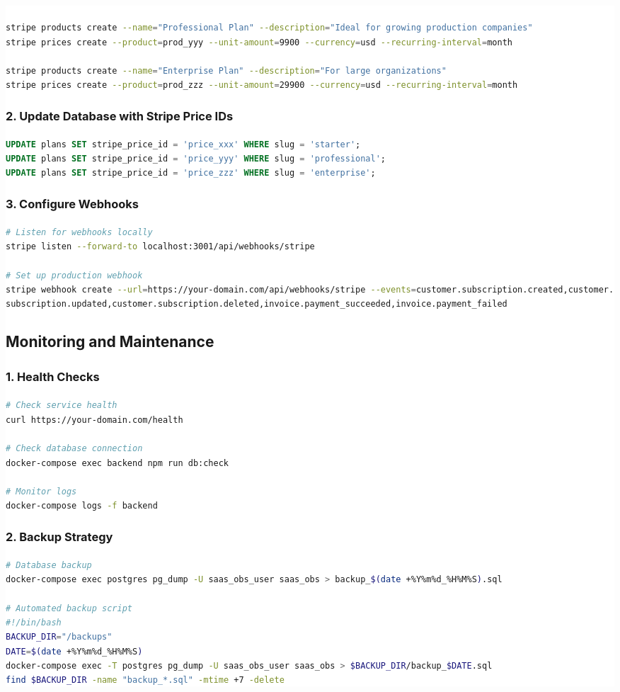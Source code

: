 ```bash

stripe products create --name="Professional Plan" --description="Ideal for growing production companies"
stripe prices create --product=prod_yyy --unit-amount=9900 --currency=usd --recurring-interval=month

stripe products create --name="Enterprise Plan" --description="For large organizations"
stripe prices create --product=prod_zzz --unit-amount=29900 --currency=usd --recurring-interval=month
```

### 2. Update Database with Stripe Price IDs

```sql
UPDATE plans SET stripe_price_id = 'price_xxx' WHERE slug = 'starter';
UPDATE plans SET stripe_price_id = 'price_yyy' WHERE slug = 'professional';
UPDATE plans SET stripe_price_id = 'price_zzz' WHERE slug = 'enterprise';
```

### 3. Configure Webhooks

```bash
# Listen for webhooks locally
stripe listen --forward-to localhost:3001/api/webhooks/stripe

# Set up production webhook
stripe webhook create --url=https://your-domain.com/api/webhooks/stripe --events=customer.subscription.created,customer.subscription.updated,customer.subscription.deleted,invoice.payment_succeeded,invoice.payment_failed
```

## Monitoring and Maintenance

### 1. Health Checks

```bash
# Check service health
curl https://your-domain.com/health

# Check database connection
docker-compose exec backend npm run db:check

# Monitor logs
docker-compose logs -f backend
```

### 2. Backup Strategy

```bash
# Database backup
docker-compose exec postgres pg_dump -U saas_obs_user saas_obs > backup_$(date +%Y%m%d_%H%M%S).sql

# Automated backup script
#!/bin/bash
BACKUP_DIR="/backups"
DATE=$(date +%Y%m%d_%H%M%S)
docker-compose exec -T postgres pg_dump -U saas_obs_user saas_obs > $BACKUP_DIR/backup_$DATE.sql
find $BACKUP_DIR -name "backup_*.sql" -mtime +7 -delete
```
